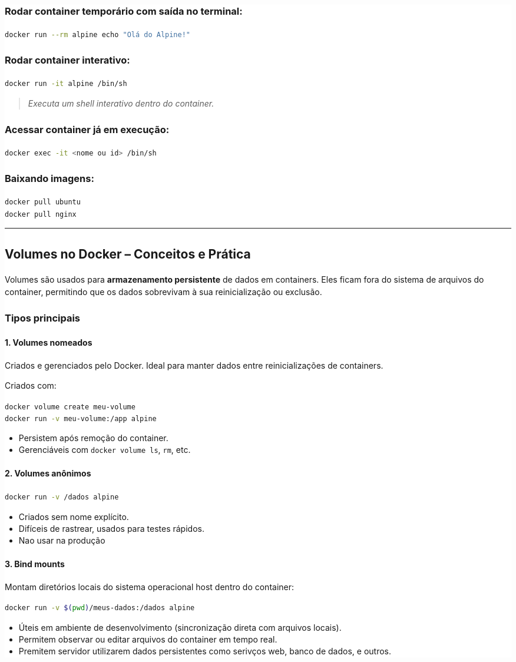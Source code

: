 ### Rodar container temporário com saída no terminal:
```bash
docker run --rm alpine echo "Olá do Alpine!"
```

### Rodar container interativo:
```bash
docker run -it alpine /bin/sh
```
> *Executa um shell interativo dentro do container.*

### Acessar container já em execução:
```bash
docker exec -it <nome ou id> /bin/sh
```

### Baixando imagens:
```bash
docker pull ubuntu
docker pull nginx
```

---

## Volumes no Docker – Conceitos e Prática

Volumes são usados para **armazenamento persistente** de dados em containers. Eles ficam fora do sistema de arquivos do container, permitindo que os dados sobrevivam à sua reinicialização ou exclusão.

### Tipos principais

#### 1. Volumes nomeados
Criados e gerenciados pelo Docker. Ideal para manter dados entre reinicializações de containers.

Criados com:
```bash
docker volume create meu-volume
docker run -v meu-volume:/app alpine
```
- Persistem após remoção do container.
- Gerenciáveis com `docker volume ls`, `rm`, etc.

#### 2. Volumes anônimos
```bash
docker run -v /dados alpine
```
- Criados sem nome explícito.
- Difíceis de rastrear, usados para testes rápidos.
- Nao usar na produção

#### 3. Bind mounts
Montam diretórios locais do sistema operacional host dentro do container:
```bash
docker run -v $(pwd)/meus-dados:/dados alpine
```
- Úteis em ambiente de desenvolvimento (sincronização direta com arquivos locais).
- Permitem observar ou editar arquivos do container em tempo real.
- Premitem servidor utilizarem dados persistentes como serivços web, banco de dados, e outros. 
